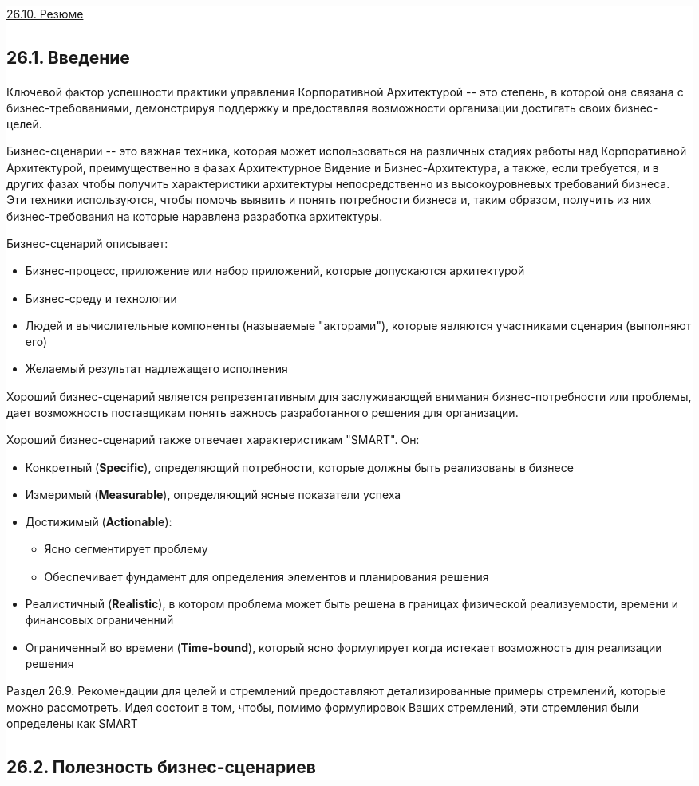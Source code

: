 [26.10. Резюме](#2610-резюме)

## 26.1. Введение

Ключевой фактор успешности практики управления Корпоративной Архитектурой -- это степень, в которой
она связана с бизнес-требованиями, демонстрируя поддержку и предоставляя возможности
организации достигать своих бизнес-целей.

Бизнес-сценарии -- это важная техника, которая может использоваться на
различных стадиях работы над Корпоративной Архитектурой, преимущественно в фазах
Архитектурное Видение и Бизнес-Архитектура, а также, если требуется, и в других
фазах чтобы получить характеристики архитектуры непосредственно из высокоуровневых требований бизнеса.
Эти техники используются, чтобы помочь выявить и понять потребности бизнеса и, таким образом, получить из
них бизнес-требования на которые наравлена разработка архитектуры.

Бизнес-сценарий описывает:

-   Бизнес-процесс, приложение или набор приложений, которые допускаются
    архитектурой

-   Бизнес-среду и технологии

-   Людей и вычислительные компоненты (называемые \"акторами\"),
    которые являются участниками сценария (выполняют его)

-   Желаемый результат надлежащего исполнения

Хороший бизнес-сценарий является репрезентативным для заслуживающей внимания
бизнес-потребности или проблемы, дает возможность поставщикам понять
важнось разработанного решения для организации.

Хороший бизнес-сценарий также отвечает характеристикам \"SMART\". Он:

-   Конкретный (**Specific**), определяющий потребности, которые должны
    быть реализованы в бизнесе

-   Измеримый (**Measurable**), определяющий ясные показатели успеха

-   Достижимый (**Actionable**):

    -   Ясно сегментирует проблему

    -   Обеспечивает фундамент для определения элементов и планирования
        решения

-   Реалистичный (**Realistic**), в котором проблема может быть решена в
    границах физической реализуемости, времени и финансовых ограниченний

-   Ограниченный во времени (**Time-bound**), который ясно
    формулирует когда истекает возможность для реализации решения

Раздел 26.9. Рекомендации для целей и стремлений предоставляют детализированные примеры стремлений, которые можно рассмотреть.
Идея состоит в том, чтобы, помимо формулировок Ваших стремлений, эти стремления были определены как SMART 

## 26.2. Полезность бизнес-сценариев
